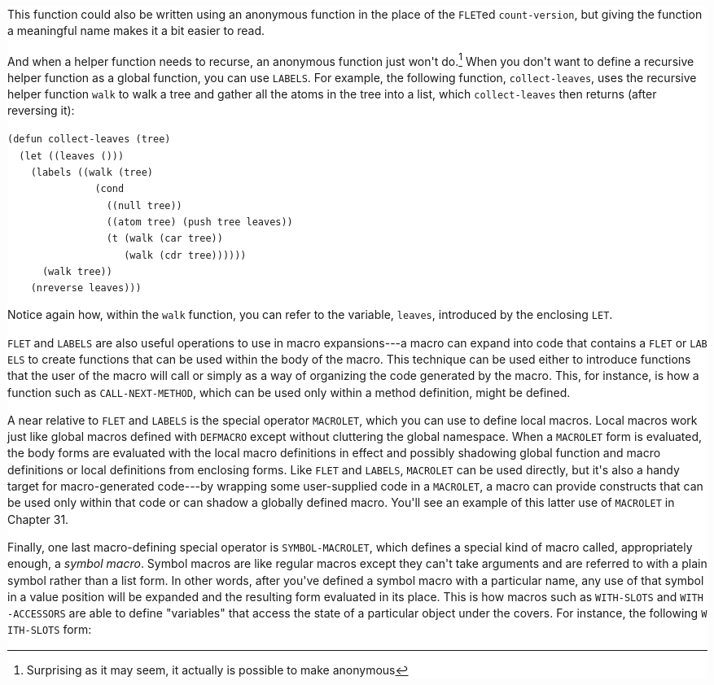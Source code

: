 This function could also be written using an anonymous function in the
place of the `FLET`ed `count-version`, but giving the function a
meaningful name makes it a bit easier to read.

And when a helper function needs to recurse, an anonymous function just
won't do.[^3] When you don't want to define a recursive helper function
as a global function, you can use `LABELS`. For example, the following
function, `collect-leaves`, uses the recursive helper function `walk` to
walk a tree and gather all the atoms in the tree into a list, which
`collect-leaves` then returns (after reversing it):

    (defun collect-leaves (tree)
      (let ((leaves ()))
        (labels ((walk (tree)
                   (cond
                     ((null tree))
                     ((atom tree) (push tree leaves))
                     (t (walk (car tree))
                        (walk (cdr tree))))))
          (walk tree))
        (nreverse leaves)))

Notice again how, within the `walk` function, you can refer to the
variable, `leaves`, introduced by the enclosing `LET`.

`FLET` and `LABELS` are also useful operations to use in macro
expansions---a macro can expand into code that contains a `FLET` or
`LABELS` to create functions that can be used within the body of the
macro. This technique can be used either to introduce functions that the
user of the macro will call or simply as a way of organizing the code
generated by the macro. This, for instance, is how a function such as
`CALL-NEXT-METHOD`, which can be used only within a method definition,
might be defined.

A near relative to `FLET` and `LABELS` is the special operator
`MACROLET`, which you can use to define local macros. Local macros work
just like global macros defined with `DEFMACRO` except without
cluttering the global namespace. When a `MACROLET` form is evaluated,
the body forms are evaluated with the local macro definitions in effect
and possibly shadowing global function and macro definitions or local
definitions from enclosing forms. Like `FLET` and `LABELS`, `MACROLET`
can be used directly, but it's also a handy target for macro-generated
code---by wrapping some user-supplied code in a `MACROLET`, a macro can
provide constructs that can be used only within that code or can shadow
a globally defined macro. You'll see an example of this latter use of
`MACROLET` in Chapter 31.

Finally, one last macro-defining special operator is `SYMBOL-MACROLET`,
which defines a special kind of macro called, appropriately enough, a
*symbol macro*. Symbol macros are like regular macros except they can't
take arguments and are referred to with a plain symbol rather than a
list form. In other words, after you've defined a symbol macro with a
particular name, any use of that symbol in a value position will be
expanded and the resulting form evaluated in its place. This is how
macros such as `WITH-SLOTS` and `WITH-ACCESSORS` are able to define
"variables" that access the state of a particular object under the
covers. For instance, the following `WITH-SLOTS` form:


[^1]: Of course, if `IF` wasn't a special operator but some other
[^2]: Well, technically those constructs could also expand into a `LAMBDA`
[^3]: Surprising as it may seem, it actually is possible to make anonymous
[^4]: It's not required that `WITH-SLOTS` be implemented with
[^5]: One version of f2cl is available as part of the Common Lisp Open Code
[^6]: Since this algorithm depends on values returned by `RANDOM`, you may
[^7]: This is a pretty reasonable restriction---it's not entirely clear
[^8]: If you're the kind of person who likes to know how things work all
[^9]: `UNWIND-PROTECT` is essentially equivalent to `try/finally`
[^10]: And indeed, CLSQL, the multi-Lisp, multidatabase SQL interface
[^11]: A small handful of macros don't pass through extra return values of
[^12]: The reason loading a file with an `IN-PACKAGE` form in it has no
[^13]: In some implementations, you may be able to get away with evaluating
[^14]: By contrast, the subforms in a top-level `LET` aren't compiled as
[^15]: The one declaration that has an effect on the semantics of a program